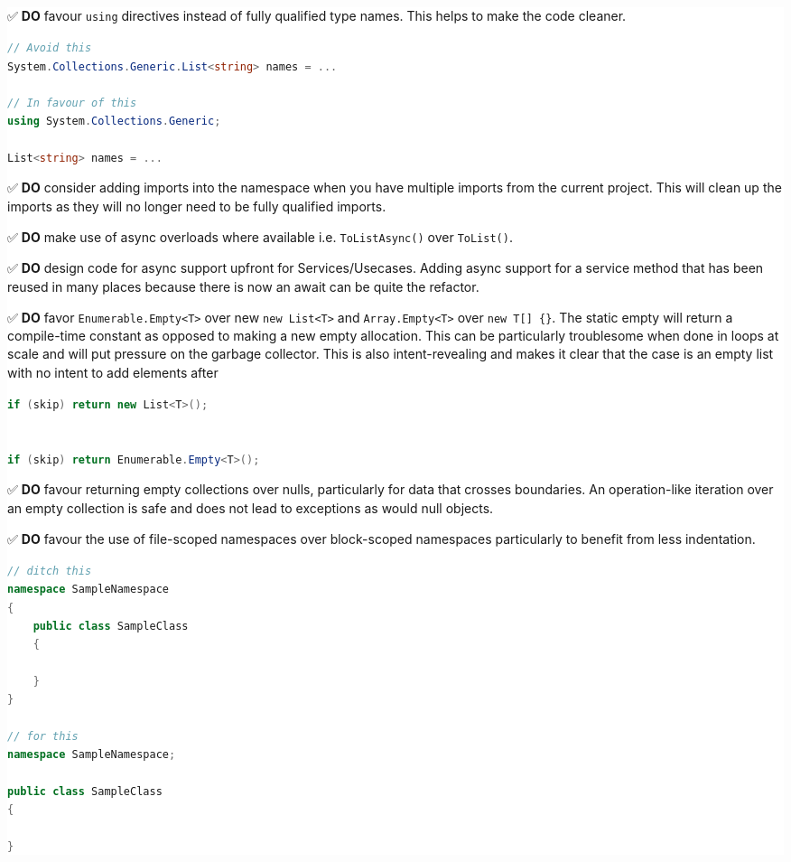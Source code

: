 ✅ **DO** favour `using` directives instead of fully qualified type names. This helps to make the code cleaner.

```csharp
// Avoid this
System.Collections.Generic.List<string> names = ...

// In favour of this
using System.Collections.Generic;

List<string> names = ...
```

✅ **DO** consider adding imports into the namespace when you have multiple imports from the current project. This will clean up the imports as they will no longer need to be fully qualified imports.

✅ **DO** make use of async overloads where available i.e. `ToListAsync()` over `ToList()`.

✅ **DO** design code for async support upfront for Services/Usecases. Adding async support for a service method that has been reused in many places because there is now an await can be quite the refactor.

✅ **DO** favor `Enumerable.Empty<T>` over new `new List<T>` and `Array.Empty<T>` over `new T[] {}`. The static empty will return a compile-time constant as opposed to making a new empty allocation. This can be particularly troublesome when done in loops at scale and will put pressure on the garbage collector. This is also intent-revealing and makes it clear that the case is an empty list with no intent to add elements after

```csharp
if (skip) return new List<T>();


if (skip) return Enumerable.Empty<T>();
```

✅ **DO** favour returning empty collections over nulls, particularly for data that crosses boundaries. An operation-like iteration over an empty collection is safe and does not lead to exceptions as would null objects.

✅ **DO** favour the use of file-scoped namespaces over block-scoped namespaces particularly to benefit from less indentation.

```csharp
// ditch this
namespace SampleNamespace
{
    public class SampleClass
    {

    }
}

// for this
namespace SampleNamespace;

public class SampleClass
{

}

```
